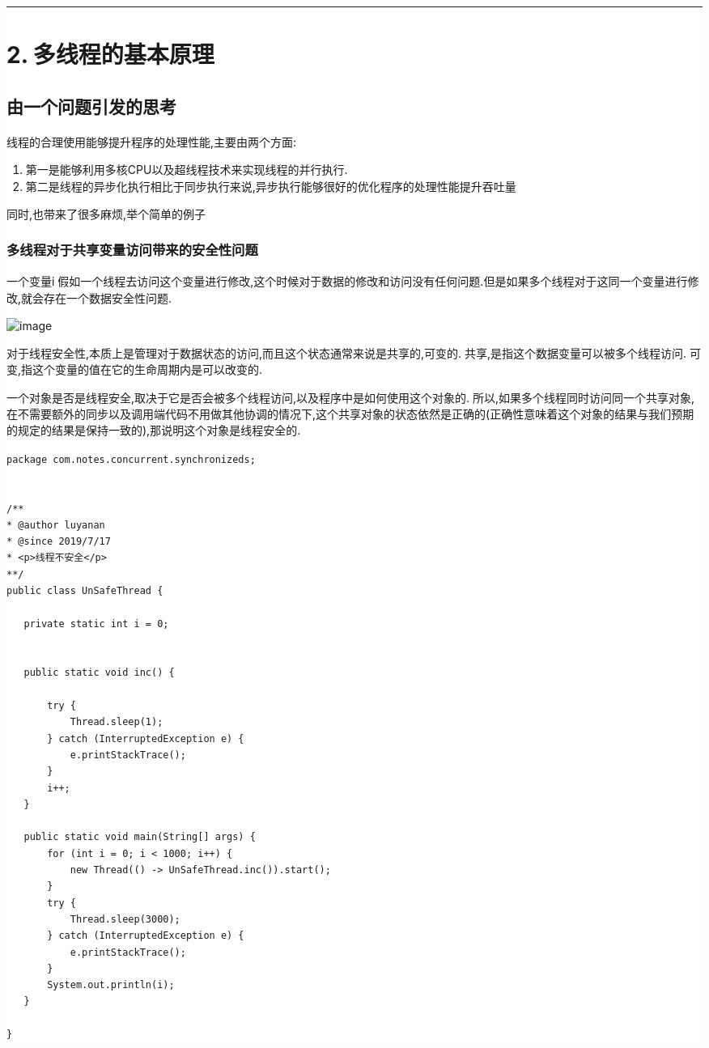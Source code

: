 -----------------------
#  2. 多线程的基本原理

## 由一个问题引发的思考
线程的合理使用能够提升程序的处理性能,主要由两个方面:
1. 第一是能够利用多核CPU以及超线程技术来实现线程的并行执行.
2. 第二是线程的异步化执行相比于同步执行来说,异步执行能够很好的优化程序的处理性能提升吞吐量

同时,也带来了很多麻烦,举个简单的例子

###  多线程对于共享变量访问带来的安全性问题
 一个变量i 假如一个线程去访问这个变量进行修改,这个时候对于数据的修改和访问没有任何问题.但是如果多个线程对于这同一个变量进行修改,就会存在一个数据安全性问题.

 ![image](http://files.luyanan.com/e5df1b50-34b7-4000-8eb6-b06a0becf5bd.jpg)

 对于线程安全性,本质上是管理对于数据状态的访问,而且这个状态通常来说是共享的,可变的. 共享,是指这个数据变量可以被多个线程访问. 可变,指这个变量的值在它的生命周期内是可以改变的.

 一个对象是否是线程安全,取决于它是否会被多个线程访问,以及程序中是如何使用这个对象的. 所以,如果多个线程同时访问同一个共享对象,在不需要额外的同步以及调用端代码不用做其他协调的情况下,这个共享对象的状态依然是正确的(正确性意味着这个对象的结果与我们预期的规定的结果是保持一致的),那说明这个对象是线程安全的.

 ```
 package com.notes.concurrent.synchronizeds;


/**
 * @author luyanan
 * @since 2019/7/17
 * <p>线程不安全</p>
 **/
public class UnSafeThread {

    private static int i = 0;


    public static void inc() {

        try {
            Thread.sleep(1);
        } catch (InterruptedException e) {
            e.printStackTrace();
        }
        i++;
    }

    public static void main(String[] args) {
        for (int i = 0; i < 1000; i++) {
            new Thread(() -> UnSafeThread.inc()).start();
        }
        try {
            Thread.sleep(3000);
        } catch (InterruptedException e) {
            e.printStackTrace();
        }
        System.out.println(i);
    }

}

 ```

